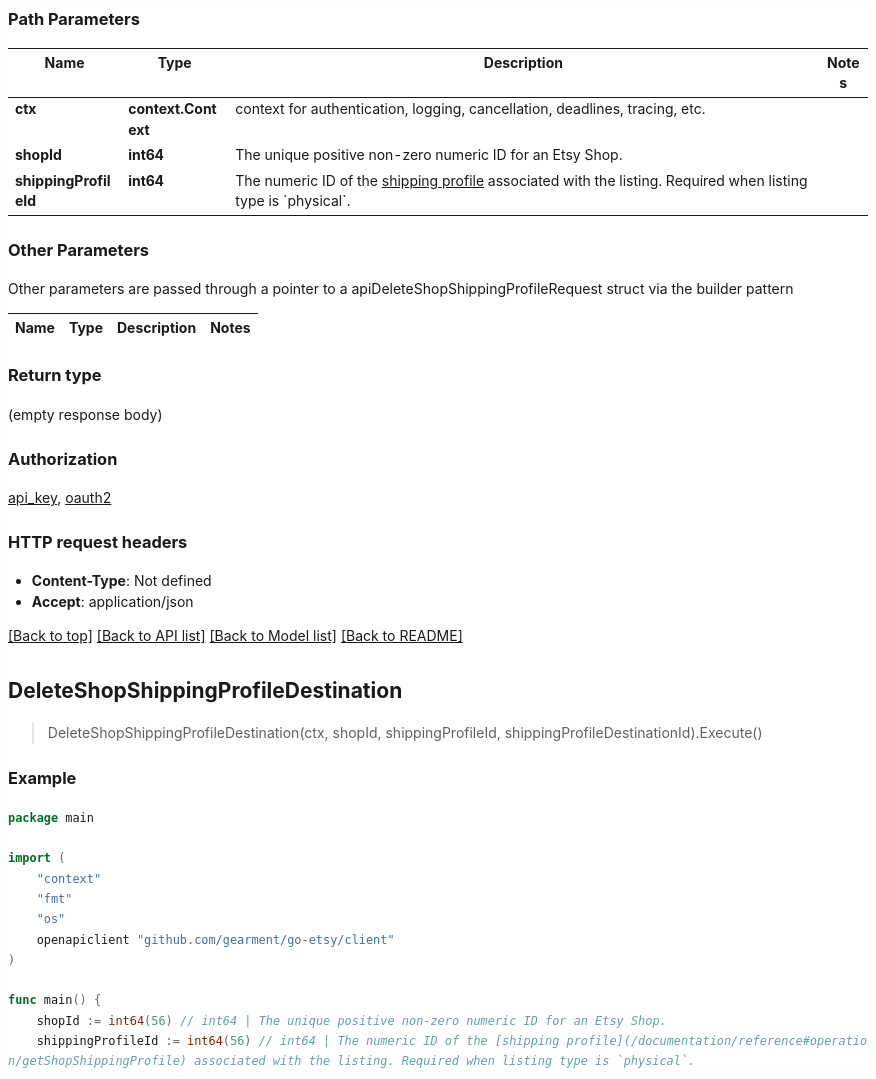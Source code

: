 ### Path Parameters


Name | Type | Description  | Notes
------------- | ------------- | ------------- | -------------
**ctx** | **context.Context** | context for authentication, logging, cancellation, deadlines, tracing, etc.
**shopId** | **int64** | The unique positive non-zero numeric ID for an Etsy Shop. | 
**shippingProfileId** | **int64** | The numeric ID of the [shipping profile](/documentation/reference#operation/getShopShippingProfile) associated with the listing. Required when listing type is &#x60;physical&#x60;. | 

### Other Parameters

Other parameters are passed through a pointer to a apiDeleteShopShippingProfileRequest struct via the builder pattern


Name | Type | Description  | Notes
------------- | ------------- | ------------- | -------------



### Return type

 (empty response body)

### Authorization

[api_key](../README.md#api_key), [oauth2](../README.md#oauth2)

### HTTP request headers

- **Content-Type**: Not defined
- **Accept**: application/json

[[Back to top]](#) [[Back to API list]](../README.md#documentation-for-api-endpoints)
[[Back to Model list]](../README.md#documentation-for-models)
[[Back to README]](../README.md)


## DeleteShopShippingProfileDestination

> DeleteShopShippingProfileDestination(ctx, shopId, shippingProfileId, shippingProfileDestinationId).Execute()





### Example

```go
package main

import (
	"context"
	"fmt"
	"os"
	openapiclient "github.com/gearment/go-etsy/client"
)

func main() {
	shopId := int64(56) // int64 | The unique positive non-zero numeric ID for an Etsy Shop.
	shippingProfileId := int64(56) // int64 | The numeric ID of the [shipping profile](/documentation/reference#operation/getShopShippingProfile) associated with the listing. Required when listing type is `physical`.
```